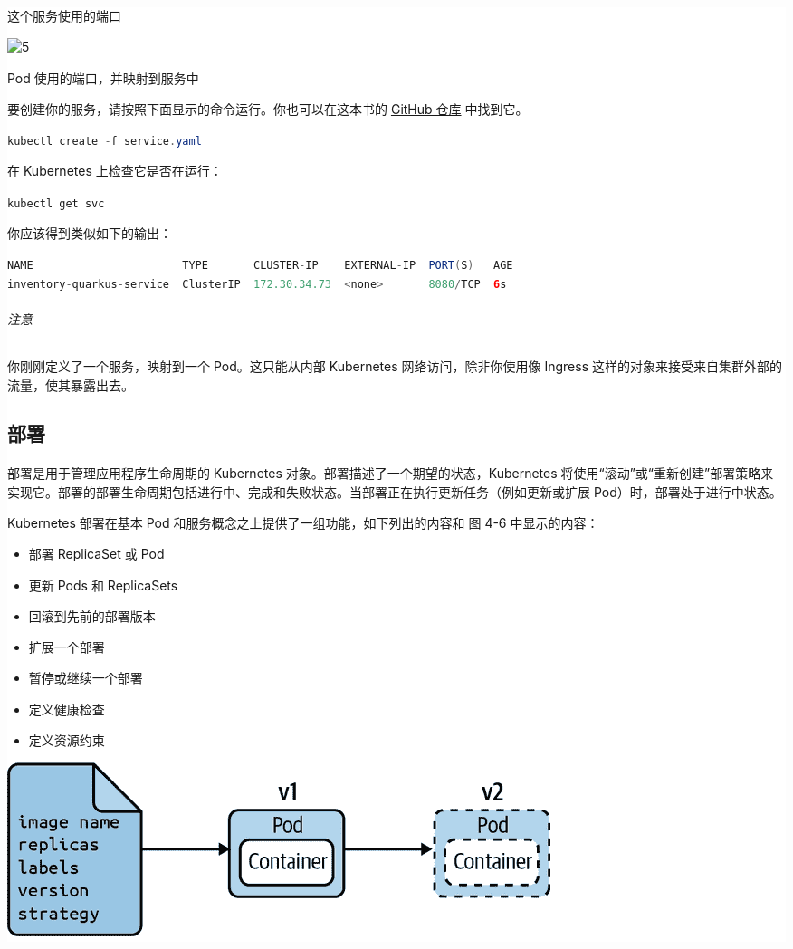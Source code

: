 这个服务使用的端口

![5](img/#co_a_kubernetes_based_software_development_platform_CO3-5)

Pod 使用的端口，并映射到服务中

要创建你的服务，请按照下面显示的命令运行。你也可以在这本书的 [GitHub 仓库](https://oreil.ly/e13Dd) 中找到它。

```java
kubectl create -f service.yaml
```

在 Kubernetes 上检查它是否在运行：

```java
kubectl get svc
```

你应该得到类似如下的输出：

```java
NAME                       TYPE       CLUSTER-IP    EXTERNAL-IP  PORT(S)   AGE
inventory-quarkus-service  ClusterIP  172.30.34.73  <none>       8080/TCP  6s
```

###### 注意

你刚刚定义了一个服务，映射到一个 Pod。这只能从内部 Kubernetes 网络访问，除非你使用像 Ingress 这样的对象来接受来自集群外部的流量，使其暴露出去。

## 部署

部署是用于管理应用程序生命周期的 Kubernetes 对象。部署描述了一个期望的状态，Kubernetes 将使用“滚动”或“重新创建”部署策略来实现它。部署的部署生命周期包括进行中、完成和失败状态。当部署正在执行更新任务（例如更新或扩展 Pod）时，部署处于进行中状态。

Kubernetes 部署在基本 Pod 和服务概念之上提供了一组功能，如下列出的内容和 图 4-6 中显示的内容：

+   部署 ReplicaSet 或 Pod

+   更新 Pods 和 ReplicaSets

+   回滚到先前的部署版本

+   扩展一个部署

+   暂停或继续一个部署

+   定义健康检查

+   定义资源约束

![部署管理应用程序的生命周期和更新](img/moej_0406.png)
